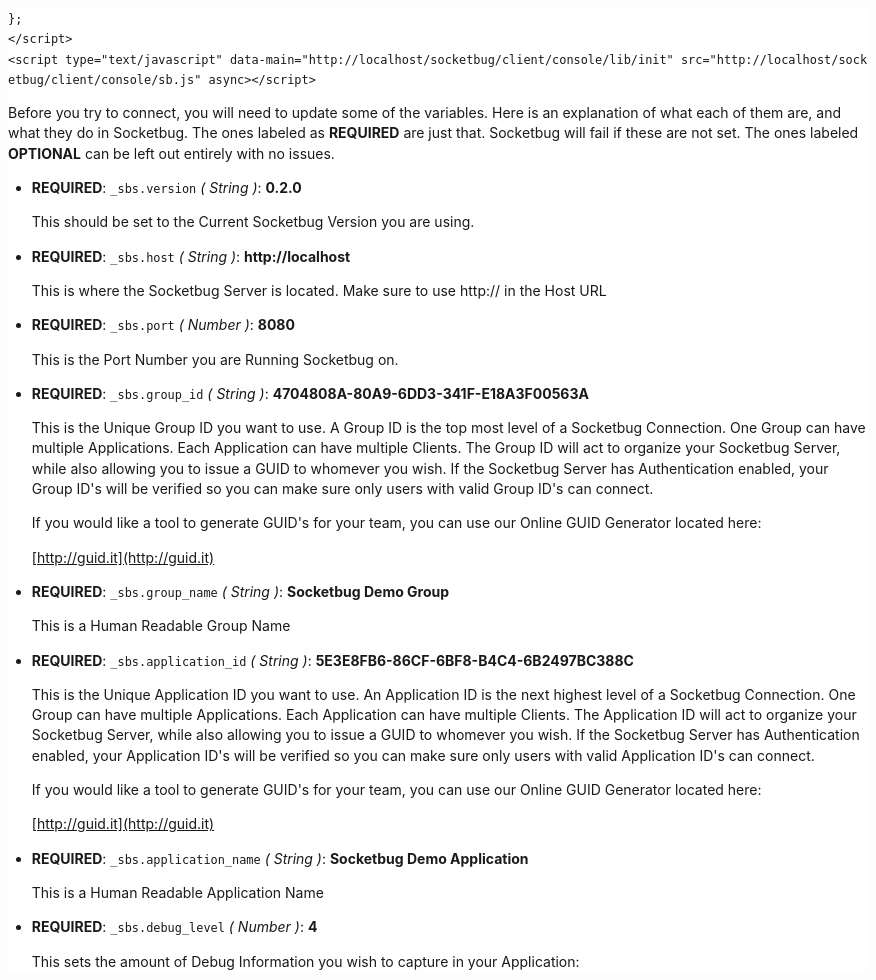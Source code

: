 	};
	</script>
	<script type="text/javascript" data-main="http://localhost/socketbug/client/console/lib/init" src="http://localhost/socketbug/client/console/sb.js" async></script>

Before you try to connect, you will need to update some of the variables.  Here is an explanation of what each of them are, and what they do in Socketbug.  The ones labeled as **REQUIRED** are just that. Socketbug will fail if these are not set.  The ones labeled **OPTIONAL** can be left out entirely with no issues.

 * **REQUIRED**: `_sbs.version` _( String )_: **0.2.0**
	
	This should be set to the Current Socketbug Version you are using.
	
 * **REQUIRED**: `_sbs.host` _( String )_: **http://localhost**
	
	This is where the Socketbug Server is located. Make sure to use http:// in the Host URL
	
 * **REQUIRED**: `_sbs.port` _( Number )_: **8080**
	
	This is the Port Number you are Running Socketbug on.
	
 * **REQUIRED**: `_sbs.group_id` _( String )_: **4704808A-80A9-6DD3-341F-E18A3F00563A**
	
	This is the Unique Group ID you want to use. A Group ID is the top most level of a Socketbug Connection.  One Group can have multiple Applications.  Each Application can have multiple Clients.  The Group ID will act to organize your Socketbug Server, while also allowing you to issue a GUID to whomever you wish.  If the Socketbug Server has Authentication enabled, your Group ID's will be verified so you can make sure only users with valid Group ID's can connect.
	
	If you would like a tool to generate GUID's for your team, you can use our Online GUID Generator located here:  
	
	[http://guid.it](http://guid.it)
	
 * **REQUIRED**: `_sbs.group_name` _( String )_: **Socketbug Demo Group**
	
	This is a Human Readable Group Name
	
 * **REQUIRED**: `_sbs.application_id` _( String )_: **5E3E8FB6-86CF-6BF8-B4C4-6B2497BC388C**
	
	This is the Unique Application ID you want to use. An Application ID is the next highest level of a Socketbug Connection.  One Group can have multiple Applications.  Each Application can have multiple Clients.  The Application ID will act to organize your Socketbug Server, while also allowing you to issue a GUID to whomever you wish.  If the Socketbug Server has Authentication enabled, your Application ID's will be verified so you can make sure only users with valid Application ID's can connect.
	
	If you would like a tool to generate GUID's for your team, you can use our Online GUID Generator located here:  
	
	[http://guid.it](http://guid.it)
	
 * **REQUIRED**: `_sbs.application_name` _( String )_: **Socketbug Demo Application**
	
	This is a Human Readable Application Name
	
 * **REQUIRED**: `_sbs.debug_level` _( Number )_: **4**
	
	This sets the amount of Debug Information you wish to capture in your Application:
	